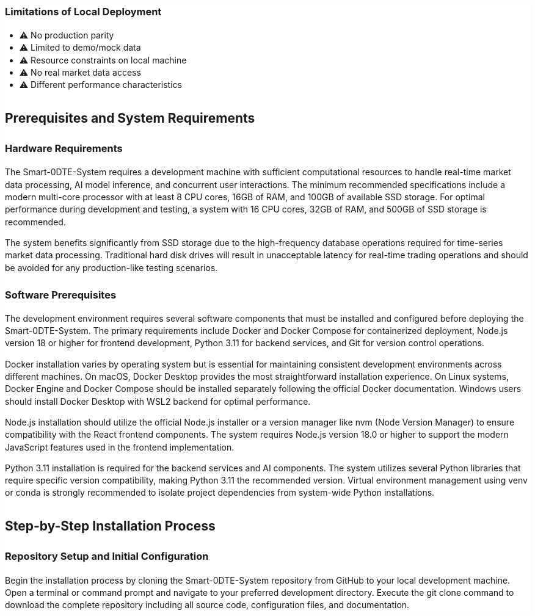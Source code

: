 ### **Limitations of Local Deployment**
- ⚠️ No production parity
- ⚠️ Limited to demo/mock data
- ⚠️ Resource constraints on local machine
- ⚠️ No real market data access
- ⚠️ Different performance characteristics

## Prerequisites and System Requirements

### Hardware Requirements

The Smart-0DTE-System requires a development machine with sufficient computational resources to handle real-time market data processing, AI model inference, and concurrent user interactions. The minimum recommended specifications include a modern multi-core processor with at least 8 CPU cores, 16GB of RAM, and 100GB of available SSD storage. For optimal performance during development and testing, a system with 16 CPU cores, 32GB of RAM, and 500GB of SSD storage is recommended.

The system benefits significantly from SSD storage due to the high-frequency database operations required for time-series market data processing. Traditional hard disk drives will result in unacceptable latency for real-time trading operations and should be avoided for any production-like testing scenarios.

### Software Prerequisites

The development environment requires several software components that must be installed and configured before deploying the Smart-0DTE-System. The primary requirements include Docker and Docker Compose for containerized deployment, Node.js version 18 or higher for frontend development, Python 3.11 for backend services, and Git for version control operations.

Docker installation varies by operating system but is essential for maintaining consistent development environments across different machines. On macOS, Docker Desktop provides the most straightforward installation experience. On Linux systems, Docker Engine and Docker Compose should be installed separately following the official Docker documentation. Windows users should install Docker Desktop with WSL2 backend for optimal performance.

Node.js installation should utilize the official Node.js installer or a version manager like nvm (Node Version Manager) to ensure compatibility with the React frontend components. The system requires Node.js version 18.0 or higher to support the modern JavaScript features used in the frontend implementation.

Python 3.11 installation is required for the backend services and AI components. The system utilizes several Python libraries that require specific version compatibility, making Python 3.11 the recommended version. Virtual environment management using venv or conda is strongly recommended to isolate project dependencies from system-wide Python installations.

## Step-by-Step Installation Process

### Repository Setup and Initial Configuration

Begin the installation process by cloning the Smart-0DTE-System repository from GitHub to your local development machine. Open a terminal or command prompt and navigate to your preferred development directory. Execute the git clone command to download the complete repository including all source code, configuration files, and documentation.
